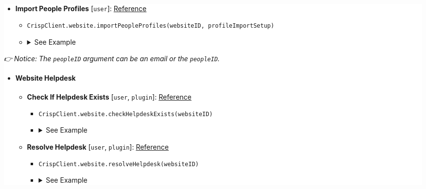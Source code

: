   * **Import People Profiles** [`user`]: [Reference](https://docs.crisp.chat/references/rest-api/v1/#import-people-profiles)
    * `CrispClient.website.importPeopleProfiles(websiteID, profileImportSetup)`
    * <details>
      <summary>See Example</summary>

      ```javascript
      var websiteID = "8c842203-7ed8-4e29-a608-7cf78a7d2fcc";

      var profileImportSetup = {
        "url": "https://storage.crisp.chat/users/processing/import/aa0b64dd-9fb4-4db9-80d6-5a49eb84087b/19d956c7-0294-45ad-89e1-58ce45e7008f.csv",
        "mapping": [
          {
            "column": 1,
            "field": "email"
          },
          {
            "column": 2,
            "field": "person.nickname"
          }
        ],
        "options": {
          "column_separator": ";",
          "skip_header": true
        }
      };

      CrispClient.website.importPeopleProfiles(websiteID, profileImportSetup);
      ```
      </details>


_👉 Notice: The `peopleID` argument can be an email or the `peopleID`._

* #### **Website Helpdesk**
  * **Check If Helpdesk Exists** [`user`, `plugin`]: [Reference](https://docs.crisp.chat/references/rest-api/v1/#check-if-helpdesk-exists)
    * `CrispClient.website.checkHelpdeskExists(websiteID)`
    * <details>
      <summary>See Example</summary>

      ```javascript
      var websiteID = "8c842203-7ed8-4e29-a608-7cf78a7d2fcc";

      CrispClient.website.checkHelpdeskExists(websiteID);
      ```
      </details>

  * **Resolve Helpdesk** [`user`, `plugin`]: [Reference](https://docs.crisp.chat/references/rest-api/v1/#resolve-helpdesk)
    * `CrispClient.website.resolveHelpdesk(websiteID)`
    * <details>
      <summary>See Example</summary>

      ```javascript
      var websiteID = "8c842203-7ed8-4e29-a608-7cf78a7d2fcc";
